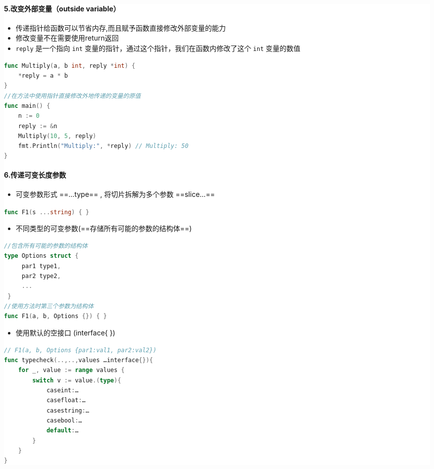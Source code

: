 #### 5.改变外部变量（outside variable）

- 传递指针给函数可以节省内存,而且赋予函数直接修改外部变量的能力
- 修改变量不在需要使用return返回
- `reply` 是一个指向 `int` 变量的指针，通过这个指针，我们在函数内修改了这个 `int` 变量的数值

```go
func Multiply(a, b int, reply *int) {
    *reply = a * b
}
//在方法中使用指针直接修改外地传递的变量的原值
func main() {
    n := 0
    reply := &n
    Multiply(10, 5, reply)
    fmt.Println("Multiply:", *reply) // Multiply: 50
}
```

#### 6.传递可变长度参数

- 可变参数形式 ==...type== , 将切片拆解为多个参数 ==slice...==

```go
func F1(s ...string) { }
```

- 不同类型的可变参数(==存储所有可能的参数的结构体==)

```go
//包含所有可能的参数的结构体  
type Options struct {
     par1 type1,
     par2 type2,
     ...
 }
//使用方法时第三个参数为结构体
func F1(a, b, Options {}) { }
```

- 使用默认的空接口 (interface{ })

```go
// F1(a, b, Options {par1:val1, par2:val2})
func typecheck(..,..,values …interface{}){
    for _, value := range values {
        switch v := value.(type){
            caseint:…
            casefloat:…
            casestring:…
            casebool:…
            default:…
        }
    }
}
```
